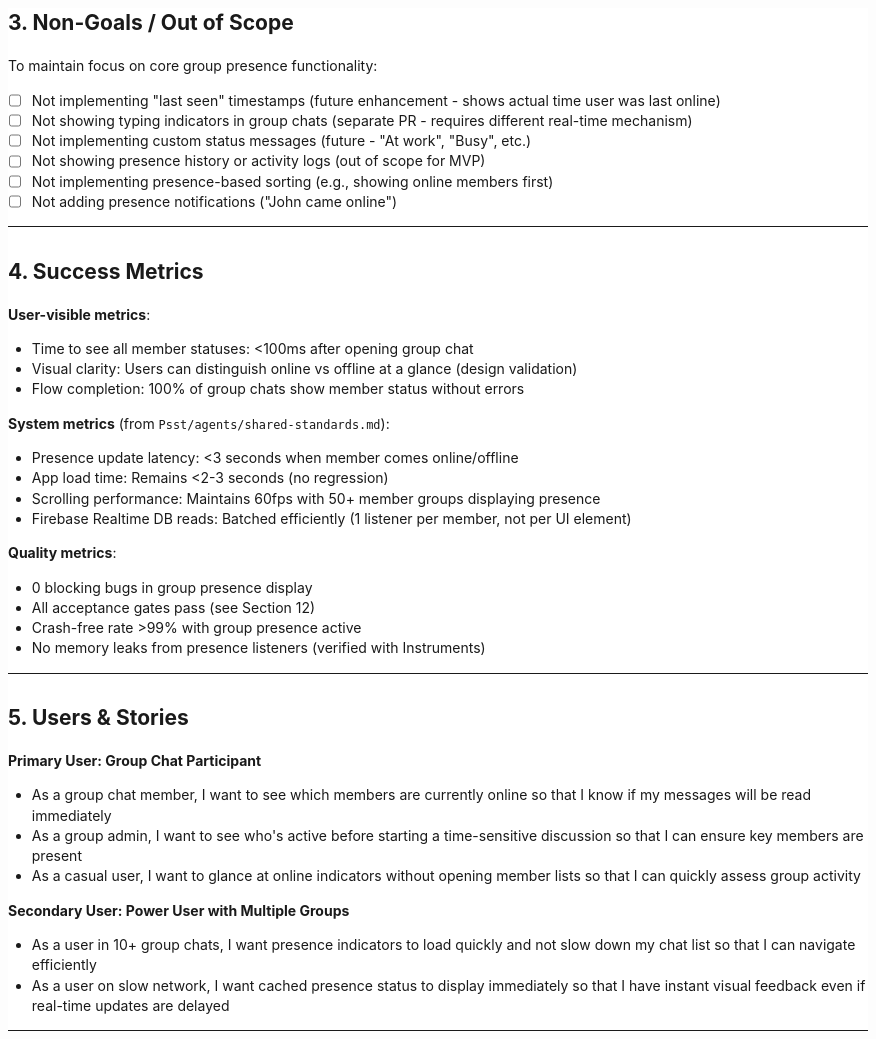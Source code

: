 ## 3. Non-Goals / Out of Scope

To maintain focus on core group presence functionality:

- [ ] Not implementing "last seen" timestamps (future enhancement - shows actual time user was last online)
- [ ] Not showing typing indicators in group chats (separate PR - requires different real-time mechanism)
- [ ] Not implementing custom status messages (future - "At work", "Busy", etc.)
- [ ] Not showing presence history or activity logs (out of scope for MVP)
- [ ] Not implementing presence-based sorting (e.g., showing online members first)
- [ ] Not adding presence notifications ("John came online")

---

## 4. Success Metrics

**User-visible metrics**:
- Time to see all member statuses: <100ms after opening group chat
- Visual clarity: Users can distinguish online vs offline at a glance (design validation)
- Flow completion: 100% of group chats show member status without errors

**System metrics** (from `Psst/agents/shared-standards.md`):
- Presence update latency: <3 seconds when member comes online/offline
- App load time: Remains <2-3 seconds (no regression)
- Scrolling performance: Maintains 60fps with 50+ member groups displaying presence
- Firebase Realtime DB reads: Batched efficiently (1 listener per member, not per UI element)

**Quality metrics**:
- 0 blocking bugs in group presence display
- All acceptance gates pass (see Section 12)
- Crash-free rate >99% with group presence active
- No memory leaks from presence listeners (verified with Instruments)

---

## 5. Users & Stories

**Primary User: Group Chat Participant**
- As a group chat member, I want to see which members are currently online so that I know if my messages will be read immediately
- As a group admin, I want to see who's active before starting a time-sensitive discussion so that I can ensure key members are present
- As a casual user, I want to glance at online indicators without opening member lists so that I can quickly assess group activity

**Secondary User: Power User with Multiple Groups**
- As a user in 10+ group chats, I want presence indicators to load quickly and not slow down my chat list so that I can navigate efficiently
- As a user on slow network, I want cached presence status to display immediately so that I have instant visual feedback even if real-time updates are delayed

---
